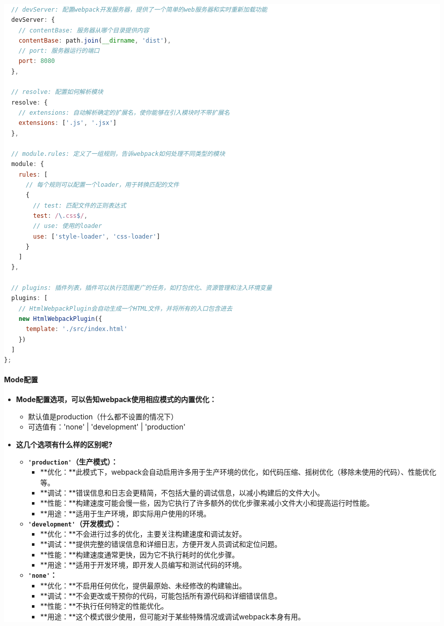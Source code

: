 ```javascript
  // devServer: 配置webpack开发服务器，提供了一个简单的web服务器和实时重新加载功能
  devServer: {
    // contentBase: 服务器从哪个目录提供内容
    contentBase: path.join(__dirname, 'dist'),
    // port: 服务器运行的端口
    port: 8080
  },

  // resolve: 配置如何解析模块
  resolve: {
    // extensions: 自动解析确定的扩展名，使你能够在引入模块时不带扩展名
    extensions: ['.js', '.jsx']
  },

  // module.rules: 定义了一组规则，告诉webpack如何处理不同类型的模块
  module: {
    rules: [
      // 每个规则可以配置一个loader，用于转换匹配的文件
      {
        // test: 匹配文件的正则表达式
        test: /\.css$/,
        // use: 使用的loader
        use: ['style-loader', 'css-loader']
      }
    ]
  },

  // plugins: 插件列表，插件可以执行范围更广的任务，如打包优化、资源管理和注入环境变量
  plugins: [
    // HtmlWebpackPlugin会自动生成一个HTML文件，并将所有的入口包含进去
    new HtmlWebpackPlugin({
      template: './src/index.html'
    })
  ]
};
```

#### Mode配置

- **Mode配置选项，可以告知webpack使用相应模式的内置优化：**

  - 默认值是production（什么都不设置的情况下）
  - 可选值有：'none' | 'development' | 'production'

- **这几个选项有什么样的区别呢?**

  - **`'production'`（生产模式）：**
    - **优化：**此模式下，webpack会自动启用许多用于生产环境的优化，如代码压缩、摇树优化（移除未使用的代码）、性能优化等。
    - **调试：**错误信息和日志会更精简，不包括大量的调试信息，以减小构建后的文件大小。
    - **性能：**构建速度可能会慢一些，因为它执行了许多额外的优化步骤来减小文件大小和提高运行时性能。
    - **用途：**适用于生产环境，即实际用户使用的环境。
  - **`'development'`（开发模式）：**
    - **优化：**不会进行过多的优化，主要关注构建速度和调试友好。
    - **调试：**提供完整的错误信息和详细日志，方便开发人员调试和定位问题。
    - **性能：**构建速度通常更快，因为它不执行耗时的优化步骤。
    - **用途：**适用于开发环境，即开发人员编写和测试代码的环境。
  - **`'none'`：**
    - **优化：**不启用任何优化，提供最原始、未经修改的构建输出。
    - **调试：**不会更改或干预你的代码，可能包括所有源代码和详细错误信息。
    - **性能：**不执行任何特定的性能优化。
    - **用途：**这个模式很少使用，但可能对于某些特殊情况或调试webpack本身有用。
